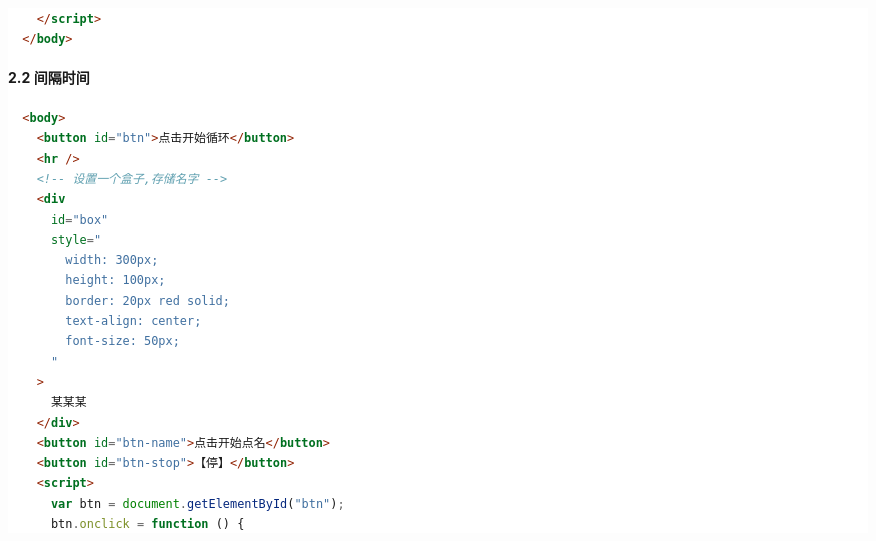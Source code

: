 ```html
    </script>
  </body>
```

#### 2.2 间隔时间

```html
  <body>
    <button id="btn">点击开始循环</button>
    <hr />
    <!-- 设置一个盒子,存储名字 -->
    <div
      id="box"
      style="
        width: 300px;
        height: 100px;
        border: 20px red solid;
        text-align: center;
        font-size: 50px;
      "
    >
      某某某
    </div>
    <button id="btn-name">点击开始点名</button>
    <button id="btn-stop">【停】</button>
    <script>
      var btn = document.getElementById("btn");
      btn.onclick = function () {
